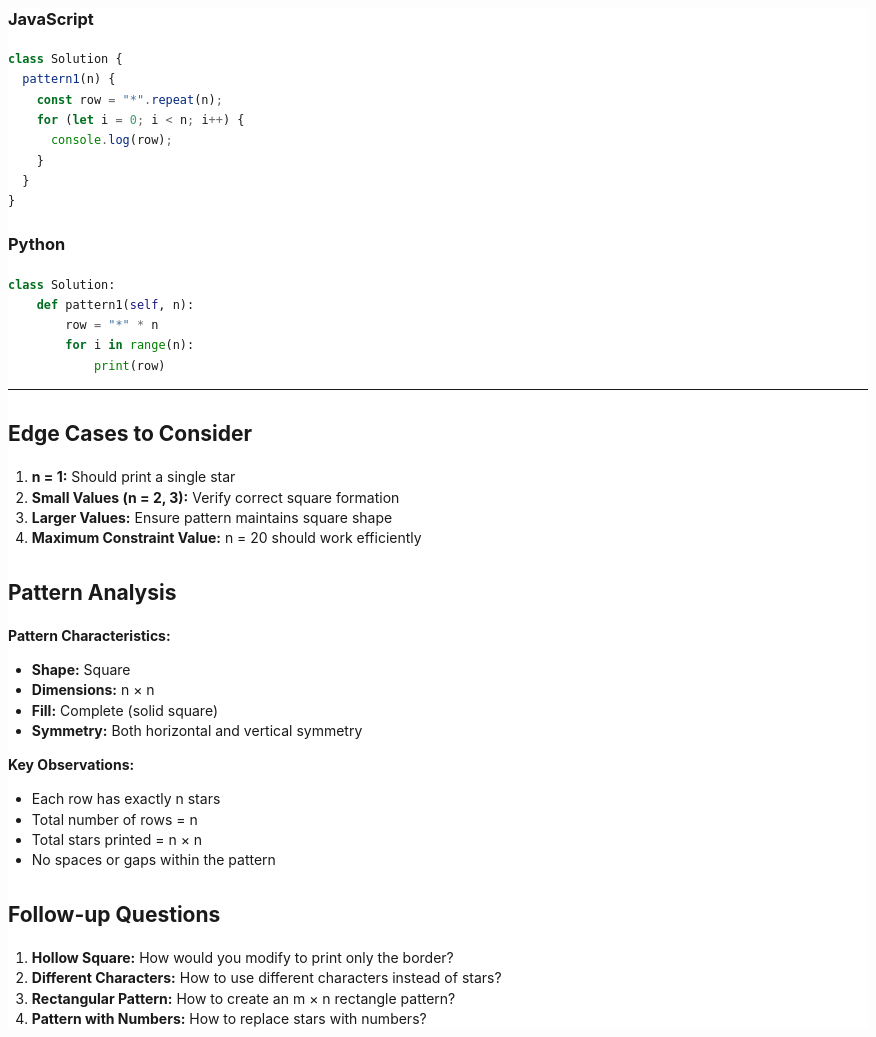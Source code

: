 ### JavaScript

```javascript
class Solution {
  pattern1(n) {
    const row = "*".repeat(n);
    for (let i = 0; i < n; i++) {
      console.log(row);
    }
  }
}
```

### Python

```python
class Solution:
    def pattern1(self, n):
        row = "*" * n
        for i in range(n):
            print(row)
```

---

## Edge Cases to Consider

1. **n = 1:** Should print a single star
2. **Small Values (n = 2, 3):** Verify correct square formation
3. **Larger Values:** Ensure pattern maintains square shape
4. **Maximum Constraint Value:** n = 20 should work efficiently

## Pattern Analysis

**Pattern Characteristics:**

- **Shape:** Square
- **Dimensions:** n × n
- **Fill:** Complete (solid square)
- **Symmetry:** Both horizontal and vertical symmetry

**Key Observations:**

- Each row has exactly n stars
- Total number of rows = n
- Total stars printed = n × n
- No spaces or gaps within the pattern

## Follow-up Questions

1. **Hollow Square:** How would you modify to print only the border?
2. **Different Characters:** How to use different characters instead of stars?
3. **Rectangular Pattern:** How to create an m × n rectangle pattern?
4. **Pattern with Numbers:** How to replace stars with numbers?
